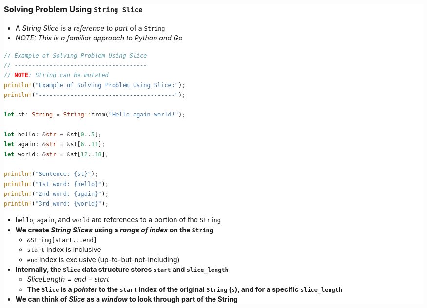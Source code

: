 ### Solving Problem Using `String Slice`

- A *String Slice* is a *reference* to *part* of a `String`
- *NOTE: This is a familiar approach to Python and Go*

```rs
// Example of Solving Problem Using Slice
// --------------------------------------
// NOTE: String can be mutated
println!("Example of Solving Problem Using Slice:");
println!("---------------------------------------");

let st: String = String::from("Hello again world!");

let hello: &str = &st[0..5];
let again: &str = &st[6..11];
let world: &str = &st[12..18];

println!("Sentence: {st}");
println!("1st word: {hello}");
println!("2nd word: {again}");
println!("3rd word: {world}");
```

- `hello`, `again`, and `world` are references to a portion of the `String`
- **We create *String Slices* using a *range of index* on the `String`**
  - `&String[start...end]`
  - `start` index is inclusive
  - `end` index is exclusive (up-to-but-not-including)
- **Internally, the `Slice` data structure stores `start` and `slice_length`**
  - $SliceLength=end-start$
  - **The `Slice` is a *pointer* to the `start` index of the original `String` (`s`), and for a specific `slice_length`**
- **We can think of *Slice* as a *window* to look through part of the String**
